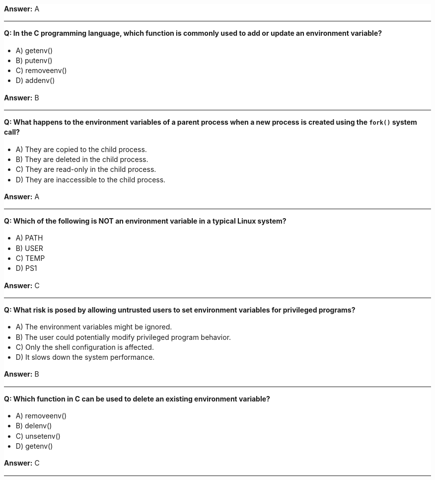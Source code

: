 **Answer:** A

---

**Q: In the C programming language, which function is commonly used to add or update an environment variable?**
- A) getenv()
- B) putenv()
- C) removeenv()
- D) addenv()

**Answer:** B

---

**Q: What happens to the environment variables of a parent process when a new process is created using the `fork()` system call?**
- A) They are copied to the child process.
- B) They are deleted in the child process.
- C) They are read-only in the child process.
- D) They are inaccessible to the child process.

**Answer:** A

---

**Q: Which of the following is NOT an environment variable in a typical Linux system?**
- A) PATH
- B) USER
- C) TEMP
- D) PS1

**Answer:** C

---

**Q: What risk is posed by allowing untrusted users to set environment variables for privileged programs?**
- A) The environment variables might be ignored.
- B) The user could potentially modify privileged program behavior.
- C) Only the shell configuration is affected.
- D) It slows down the system performance.

**Answer:** B

---

**Q: Which function in C can be used to delete an existing environment variable?**
- A) removeenv()
- B) delenv()
- C) unsetenv()
- D) getenv()

**Answer:** C

---

